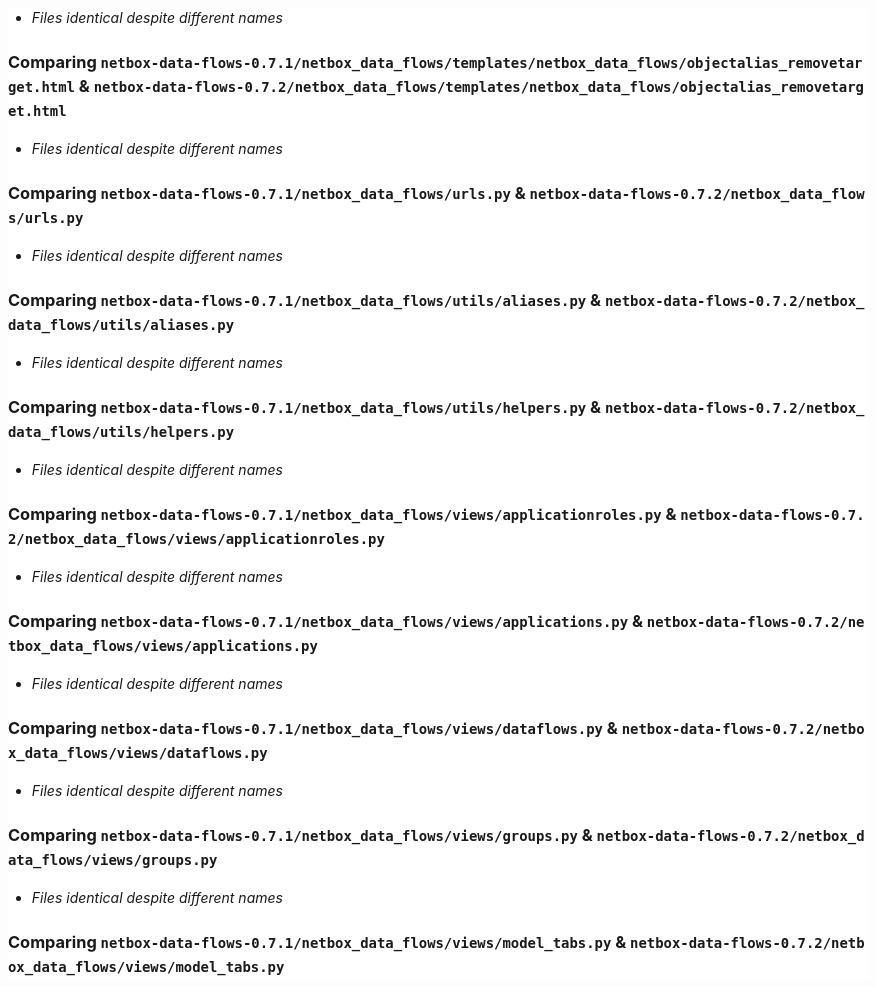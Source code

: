  * *Files identical despite different names*

### Comparing `netbox-data-flows-0.7.1/netbox_data_flows/templates/netbox_data_flows/objectalias_removetarget.html` & `netbox-data-flows-0.7.2/netbox_data_flows/templates/netbox_data_flows/objectalias_removetarget.html`

 * *Files identical despite different names*

### Comparing `netbox-data-flows-0.7.1/netbox_data_flows/urls.py` & `netbox-data-flows-0.7.2/netbox_data_flows/urls.py`

 * *Files identical despite different names*

### Comparing `netbox-data-flows-0.7.1/netbox_data_flows/utils/aliases.py` & `netbox-data-flows-0.7.2/netbox_data_flows/utils/aliases.py`

 * *Files identical despite different names*

### Comparing `netbox-data-flows-0.7.1/netbox_data_flows/utils/helpers.py` & `netbox-data-flows-0.7.2/netbox_data_flows/utils/helpers.py`

 * *Files identical despite different names*

### Comparing `netbox-data-flows-0.7.1/netbox_data_flows/views/applicationroles.py` & `netbox-data-flows-0.7.2/netbox_data_flows/views/applicationroles.py`

 * *Files identical despite different names*

### Comparing `netbox-data-flows-0.7.1/netbox_data_flows/views/applications.py` & `netbox-data-flows-0.7.2/netbox_data_flows/views/applications.py`

 * *Files identical despite different names*

### Comparing `netbox-data-flows-0.7.1/netbox_data_flows/views/dataflows.py` & `netbox-data-flows-0.7.2/netbox_data_flows/views/dataflows.py`

 * *Files identical despite different names*

### Comparing `netbox-data-flows-0.7.1/netbox_data_flows/views/groups.py` & `netbox-data-flows-0.7.2/netbox_data_flows/views/groups.py`

 * *Files identical despite different names*

### Comparing `netbox-data-flows-0.7.1/netbox_data_flows/views/model_tabs.py` & `netbox-data-flows-0.7.2/netbox_data_flows/views/model_tabs.py`
